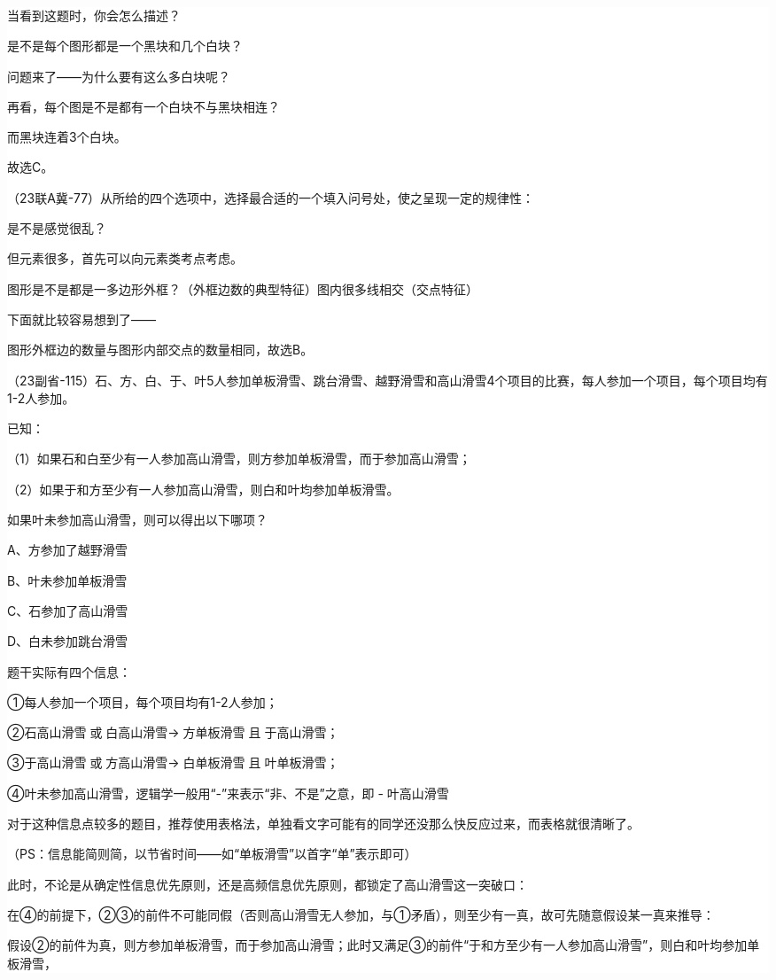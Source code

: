 
当看到这题时，你会怎么描述？

是不是每个图形都是一个黑块和几个白块？

问题来了——为什么要有这么多白块呢？

再看，每个图是不是都有一个白块不与黑块相连？

而黑块连着3个白块。

故选C。



（23联A冀-77）从所给的四个选项中，选择最合适的一个填入问号处，使之呈现一定的规律性：


是不是感觉很乱？

但元素很多，首先可以向元素类考点考虑。

图形是不是都是一多边形外框？（外框边数的典型特征）图内很多线相交（交点特征）

下面就比较容易想到了——

图形外框边的数量与图形内部交点的数量相同，故选B。

（23副省-115）石、方、白、于、叶5人参加单板滑雪、跳台滑雪、越野滑雪和高山滑雪4个项目的比赛，每人参加一个项目，每个项目均有1-2人参加。

已知：

（1）如果石和白至少有一人参加高山滑雪，则方参加单板滑雪，而于参加高山滑雪；

（2）如果于和方至少有一人参加高山滑雪，则白和叶均参加单板滑雪。

如果叶未参加高山滑雪，则可以得出以下哪项？

A、方参加了越野滑雪

B、叶未参加单板滑雪

C、石参加了高山滑雪

D、白未参加跳台滑雪

题干实际有四个信息：

①每人参加一个项目，每个项目均有1-2人参加；

②石高山滑雪 或 白高山滑雪→ 方单板滑雪 且 于高山滑雪；

③于高山滑雪 或 方高山滑雪→ 白单板滑雪 且 叶单板滑雪；

④叶未参加高山滑雪，逻辑学一般用“-”来表示“非、不是”之意，即 - 叶高山滑雪

对于这种信息点较多的题目，推荐使用表格法，单独看文字可能有的同学还没那么快反应过来，而表格就很清晰了。


（PS：信息能简则简，以节省时间——如“单板滑雪”以首字“单”表示即可）

此时，不论是从确定性信息优先原则，还是高频信息优先原则，都锁定了高山滑雪这一突破口：

在④的前提下，②③的前件不可能同假（否则高山滑雪无人参加，与①矛盾），则至少有一真，故可先随意假设某一真来推导：

假设②的前件为真，则方参加单板滑雪，而于参加高山滑雪；此时又满足③的前件“于和方至少有一人参加高山滑雪”，则白和叶均参加单板滑雪，
